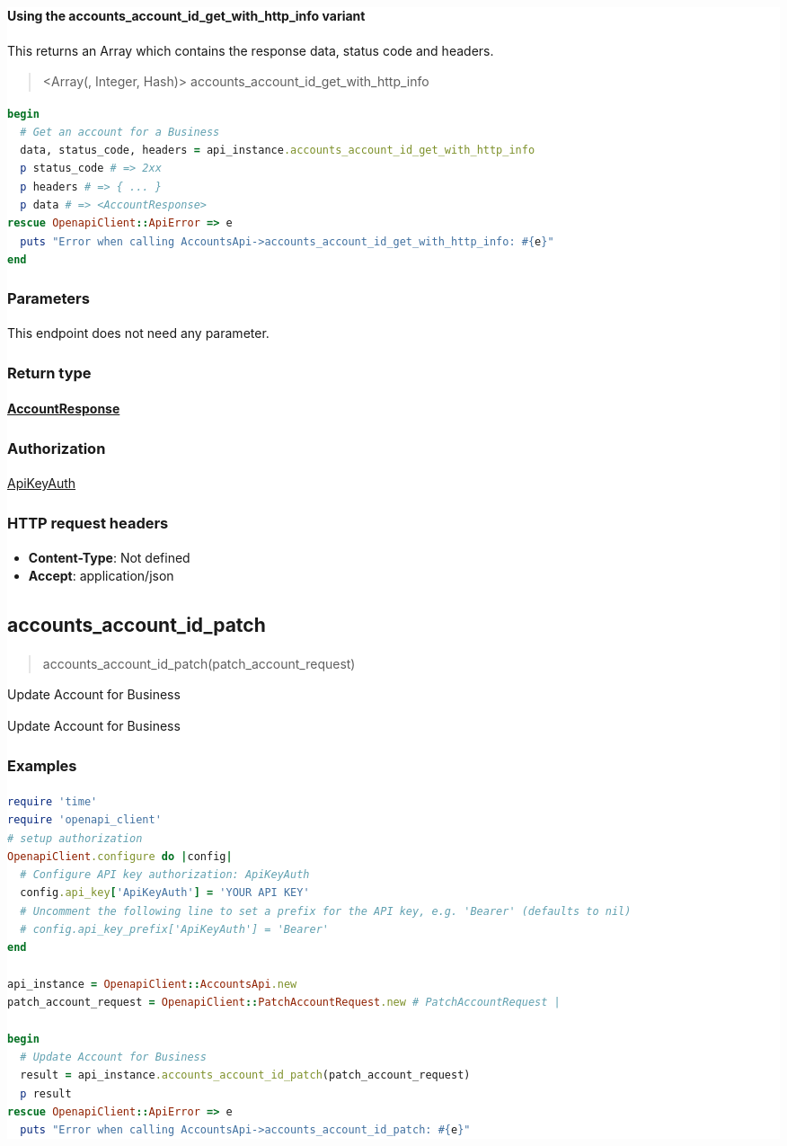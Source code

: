 #### Using the accounts_account_id_get_with_http_info variant

This returns an Array which contains the response data, status code and headers.

> <Array(<AccountResponse>, Integer, Hash)> accounts_account_id_get_with_http_info

```ruby
begin
  # Get an account for a Business
  data, status_code, headers = api_instance.accounts_account_id_get_with_http_info
  p status_code # => 2xx
  p headers # => { ... }
  p data # => <AccountResponse>
rescue OpenapiClient::ApiError => e
  puts "Error when calling AccountsApi->accounts_account_id_get_with_http_info: #{e}"
end
```

### Parameters

This endpoint does not need any parameter.

### Return type

[**AccountResponse**](AccountResponse.md)

### Authorization

[ApiKeyAuth](../README.md#ApiKeyAuth)

### HTTP request headers

- **Content-Type**: Not defined
- **Accept**: application/json


## accounts_account_id_patch

> <AccountResponse> accounts_account_id_patch(patch_account_request)

Update Account for Business

Update Account for Business

### Examples

```ruby
require 'time'
require 'openapi_client'
# setup authorization
OpenapiClient.configure do |config|
  # Configure API key authorization: ApiKeyAuth
  config.api_key['ApiKeyAuth'] = 'YOUR API KEY'
  # Uncomment the following line to set a prefix for the API key, e.g. 'Bearer' (defaults to nil)
  # config.api_key_prefix['ApiKeyAuth'] = 'Bearer'
end

api_instance = OpenapiClient::AccountsApi.new
patch_account_request = OpenapiClient::PatchAccountRequest.new # PatchAccountRequest | 

begin
  # Update Account for Business
  result = api_instance.accounts_account_id_patch(patch_account_request)
  p result
rescue OpenapiClient::ApiError => e
  puts "Error when calling AccountsApi->accounts_account_id_patch: #{e}"
```